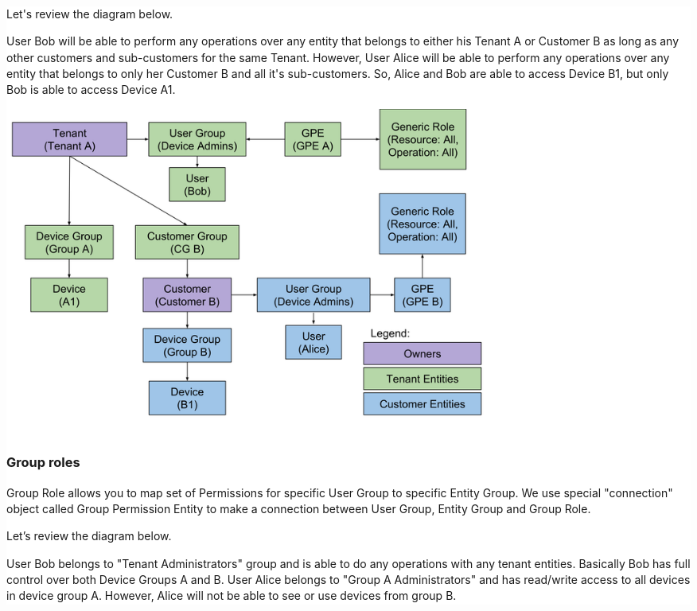 Let's review the diagram below. 

User Bob will be able to perform any operations over any entity that belongs to either his Tenant A or Customer B as long as any other customers and sub-customers for the same Tenant.
However, User Alice will be able to perform any operations over any entity that belongs to only her Customer B and all it's sub-customers.
So, Alice and Bob are able to access Device B1, but only Bob is able to access Device A1.        

![image](/images/user-guide/security/generic-role-diagram.svg)

### Group roles

Group Role allows you to map set of Permissions for specific User Group to specific Entity Group.
We use special "connection" object called Group Permission Entity to make a connection between User Group, Entity Group and Group Role.  

Let’s review the diagram below.

User Bob belongs to "Tenant Administrators" group and is able to do any operations with any tenant entities. 
Basically Bob has full control over both Device Groups A and B. 
User Alice belongs to "Group A Administrators" and has read/write access to all devices in device group A. 
However, Alice will not be able to see or use devices from group B.
